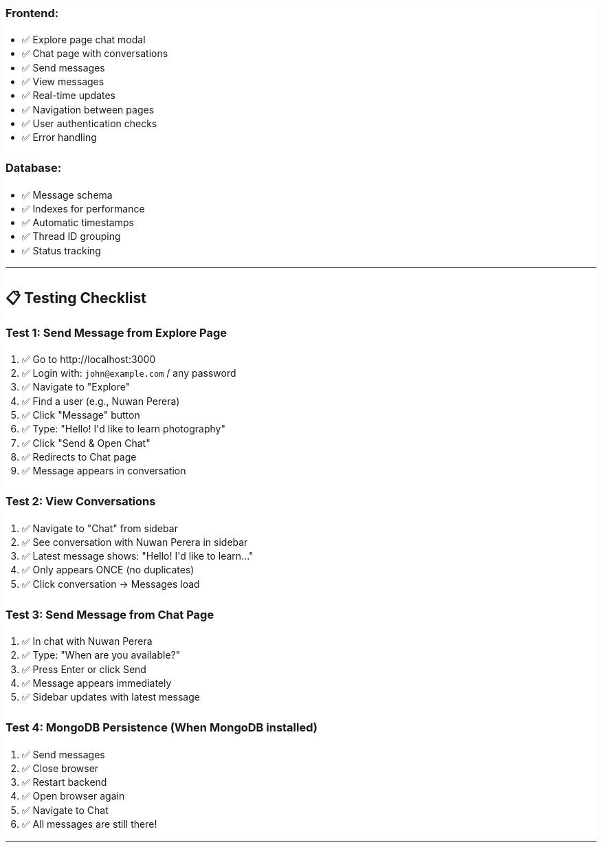 ### **Frontend:**
- ✅ Explore page chat modal
- ✅ Chat page with conversations
- ✅ Send messages
- ✅ View messages
- ✅ Real-time updates
- ✅ Navigation between pages
- ✅ User authentication checks
- ✅ Error handling

### **Database:**
- ✅ Message schema
- ✅ Indexes for performance
- ✅ Automatic timestamps
- ✅ Thread ID grouping
- ✅ Status tracking

---

## 📋 Testing Checklist

### **Test 1: Send Message from Explore Page**
1. ✅ Go to http://localhost:3000
2. ✅ Login with: `john@example.com` / any password
3. ✅ Navigate to "Explore"
4. ✅ Find a user (e.g., Nuwan Perera)
5. ✅ Click "Message" button
6. ✅ Type: "Hello! I'd like to learn photography"
7. ✅ Click "Send & Open Chat"
8. ✅ Redirects to Chat page
9. ✅ Message appears in conversation

### **Test 2: View Conversations**
1. ✅ Navigate to "Chat" from sidebar
2. ✅ See conversation with Nuwan Perera in sidebar
3. ✅ Latest message shows: "Hello! I'd like to learn..."
4. ✅ Only appears ONCE (no duplicates)
5. ✅ Click conversation → Messages load

### **Test 3: Send Message from Chat Page**
1. ✅ In chat with Nuwan Perera
2. ✅ Type: "When are you available?"
3. ✅ Press Enter or click Send
4. ✅ Message appears immediately
5. ✅ Sidebar updates with latest message

### **Test 4: MongoDB Persistence** (When MongoDB installed)
1. ✅ Send messages
2. ✅ Close browser
3. ✅ Restart backend
4. ✅ Open browser again
5. ✅ Navigate to Chat
6. ✅ All messages are still there!

---